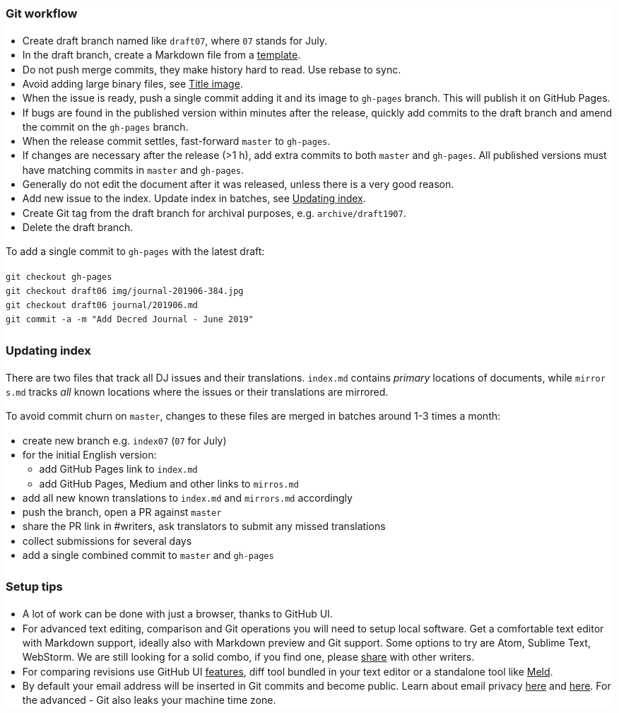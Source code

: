 ### Git workflow

* Create draft branch named like `draft07`, where `07` stands for July.
* In the draft branch, create a Markdown file from a [template](journal-template.md).
* Do not push merge commits, they make history hard to read. Use rebase to sync.
* Avoid adding large binary files, see [Title image](#title-image).
* When the issue is ready, push a single commit adding it and its image to `gh-pages` branch. This will publish it on GitHub Pages.
* If bugs are found in the published version within minutes after the release, quickly add commits to the draft branch and amend the commit on the `gh-pages` branch.
* When the release commit settles, fast-forward `master` to `gh-pages`.
* If changes are necessary after the release (>1 h), add extra commits to both `master` and `gh-pages`. All published versions must have matching commits in `master` and `gh-pages`.
* Generally do not edit the document after it was released, unless there is a very good reason.
* Add new issue to the index. Update index in batches, see [Updating index](#updating-index).
* Create Git tag from the draft branch for archival purposes, e.g. `archive/draft1907`.
* Delete the draft branch.

To add a single commit to `gh-pages` with the latest draft:

```
git checkout gh-pages
git checkout draft06 img/journal-201906-384.jpg
git checkout draft06 journal/201906.md
git commit -a -m "Add Decred Journal - June 2019"
```

### Updating index

There are two files that track all DJ issues and their translations. `index.md` contains _primary_ locations of documents, while `mirrors.md` tracks _all_ known locations where the issues or their translations are mirrored.

To avoid commit churn on `master`, changes to these files are merged in batches around 1-3 times a month:

* create new branch e.g. `index07` (`07` for July)
* for the initial English version:
  * add GitHub Pages link to `index.md`
  * add GitHub Pages, Medium and other links to `mirros.md`
* add all new known translations to `index.md` and `mirrors.md` accordingly
* push the branch, open a PR against `master`
* share the PR link in #writers, ask translators to submit any missed translations
* collect submissions for several days
* add a single combined commit to `master` and `gh-pages`

### Setup tips

* A lot of work can be done with just a browser, thanks to GitHub UI.
* For advanced text editing, comparison and Git operations you will need to setup local software. Get a comfortable text editor with Markdown support, ideally also with Markdown preview and Git support. Some options to try are Atom, Sublime Text, WebStorm. We are still looking for a solid combo, if you find one, please [share](https://github.com/decredcommunity/issues/issues/114) with other writers.
* For comparing revisions use GitHub UI [features](https://help.github.com/en/articles/about-comparing-branches-in-pull-requests), diff tool bundled in your text editor or a standalone tool like [Meld](http://meldmerge.org/).
* By default your email address will be inserted in Git commits and become public. Learn about email privacy [here](https://help.github.com/en/articles/setting-your-commit-email-address) and [here](https://help.github.com/en/articles/blocking-command-line-pushes-that-expose-your-personal-email-address). For the advanced - Git also leaks your machine time zone.
